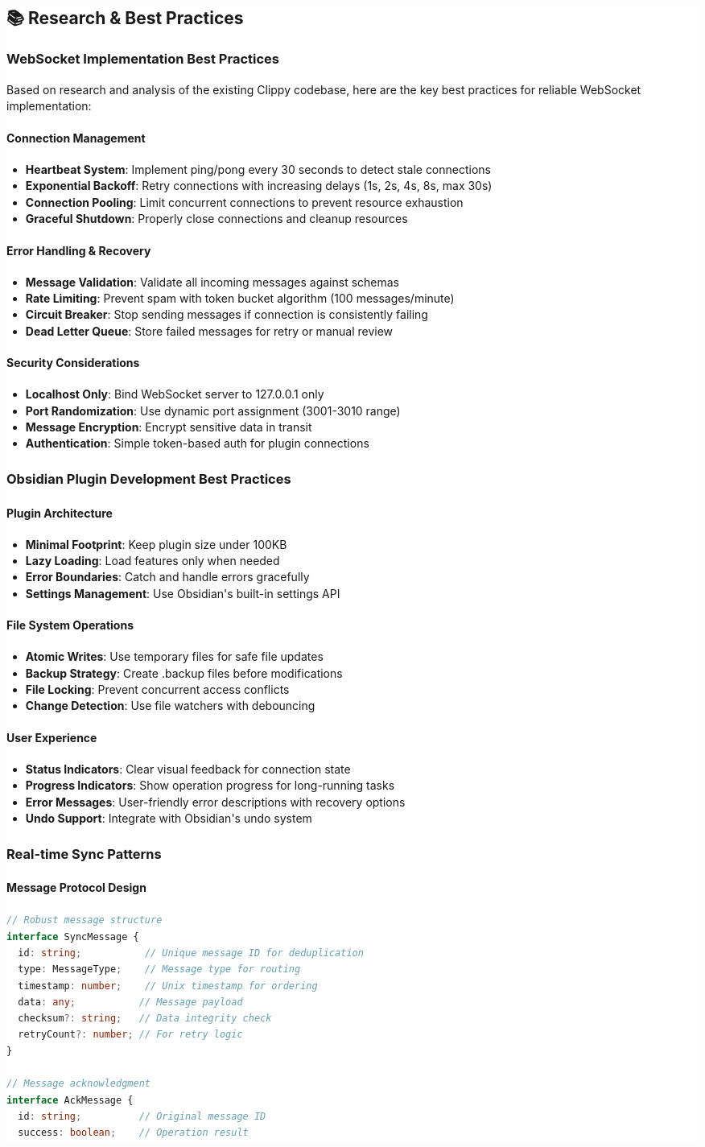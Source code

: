 ## 📚 Research & Best Practices

### WebSocket Implementation Best Practices
Based on research and analysis of the existing Clippy codebase, here are the key best practices for reliable WebSocket implementation:

#### **Connection Management**
- **Heartbeat System**: Implement ping/pong every 30 seconds to detect stale connections
- **Exponential Backoff**: Retry connections with increasing delays (1s, 2s, 4s, 8s, max 30s)
- **Connection Pooling**: Limit concurrent connections to prevent resource exhaustion
- **Graceful Shutdown**: Properly close connections and cleanup resources

#### **Error Handling & Recovery**
- **Message Validation**: Validate all incoming messages against schemas
- **Rate Limiting**: Prevent spam with token bucket algorithm (100 messages/minute)
- **Circuit Breaker**: Stop sending messages if connection is consistently failing
- **Dead Letter Queue**: Store failed messages for retry or manual review

#### **Security Considerations**
- **Localhost Only**: Bind WebSocket server to 127.0.0.1 only
- **Port Randomization**: Use dynamic port assignment (3001-3010 range)
- **Message Encryption**: Encrypt sensitive data in transit
- **Authentication**: Simple token-based auth for plugin connections

### Obsidian Plugin Development Best Practices

#### **Plugin Architecture**
- **Minimal Footprint**: Keep plugin size under 100KB
- **Lazy Loading**: Load features only when needed
- **Error Boundaries**: Catch and handle errors gracefully
- **Settings Management**: Use Obsidian's built-in settings API

#### **File System Operations**
- **Atomic Writes**: Use temporary files for safe file updates
- **Backup Strategy**: Create .backup files before modifications
- **File Locking**: Prevent concurrent access conflicts
- **Change Detection**: Use file watchers with debouncing

#### **User Experience**
- **Status Indicators**: Clear visual feedback for connection state
- **Progress Indicators**: Show operation progress for long-running tasks
- **Error Messages**: User-friendly error descriptions with recovery options
- **Undo Support**: Integrate with Obsidian's undo system

### Real-time Sync Patterns

#### **Message Protocol Design**
```typescript
// Robust message structure
interface SyncMessage {
  id: string;           // Unique message ID for deduplication
  type: MessageType;    // Message type for routing
  timestamp: number;    // Unix timestamp for ordering
  data: any;           // Message payload
  checksum?: string;   // Data integrity check
  retryCount?: number; // For retry logic
}

// Message acknowledgment
interface AckMessage {
  id: string;          // Original message ID
  success: boolean;    // Operation result
```